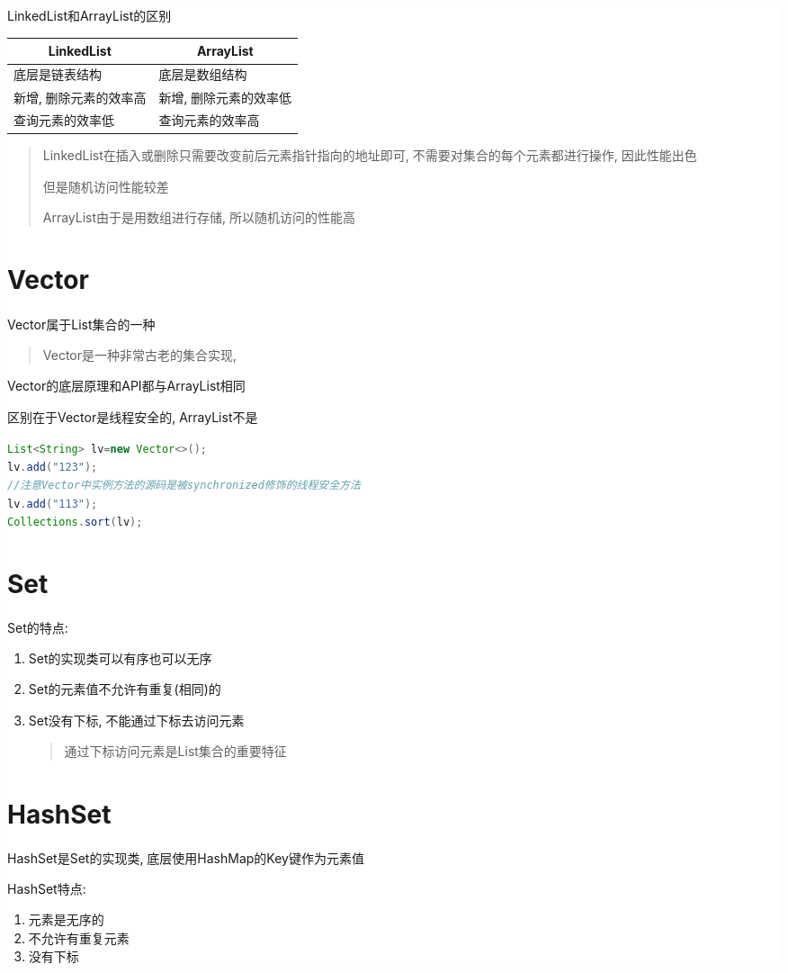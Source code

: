 LinkedList和ArrayList的区别

| LinkedList             | ArrayList              |
| ---------------------- | ---------------------- |
| 底层是链表结构         | 底层是数组结构         |
| 新增, 删除元素的效率高 | 新增, 删除元素的效率低 |
| 查询元素的效率低       | 查询元素的效率高       |

> LinkedList在插入或删除只需要改变前后元素指针指向的地址即可, 不需要对集合的每个元素都进行操作, 因此性能出色
>
> 但是随机访问性能较差
>
> ArrayList由于是用数组进行存储, 所以随机访问的性能高

# Vector

Vector属于List集合的一种

> Vector是一种非常古老的集合实现, 

Vector的底层原理和API都与ArrayList相同

区别在于Vector是线程安全的, ArrayList不是

```java
List<String> lv=new Vector<>();
lv.add("123");
//注意Vector中实例方法的源码是被synchronized修饰的线程安全方法
lv.add("113");
Collections.sort(lv);
```

# Set

Set的特点:

1. Set的实现类可以有序也可以无序

2. Set的元素值不允许有重复(相同)的

3. Set没有下标, 不能通过下标去访问元素

   > 通过下标访问元素是List集合的重要特征

# HashSet

HashSet是Set的实现类, 底层使用HashMap的Key键作为元素值

HashSet特点:

1. 元素是无序的
2. 不允许有重复元素
3. 没有下标
